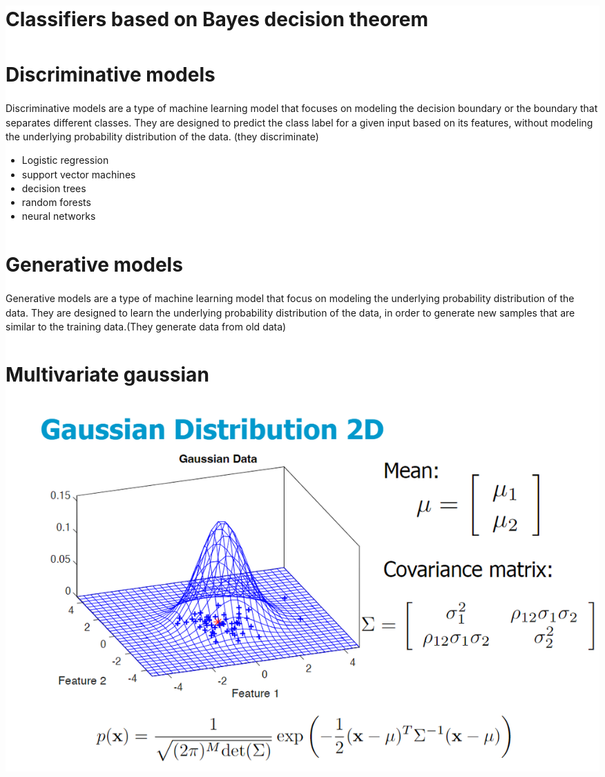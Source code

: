 # Classifiers based on Bayes decision theorem

# Discriminative models

Discriminative models are a type of machine learning model that focuses on modeling the decision boundary or the boundary that separates different classes. They are designed to predict the class label for a given input based on its features, without modeling the underlying probability distribution of the data. (they discriminate)

- Logistic regression
- support vector machines
- decision trees
- random forests
- neural networks

# Generative models

Generative models are a type of machine learning model that focus on modeling the underlying probability distribution of the data. They are designed to learn the underlying probability distribution of the data, in order to generate new samples that are similar to the training data.(They generate data from old data)

# Multivariate gaussian

![Untitled](Classifiers%20based%20on%20Bayes%20decision%20theorem%20091a06c9d6f7461fb1f9d7a78f8075e4/Untitled.png)
